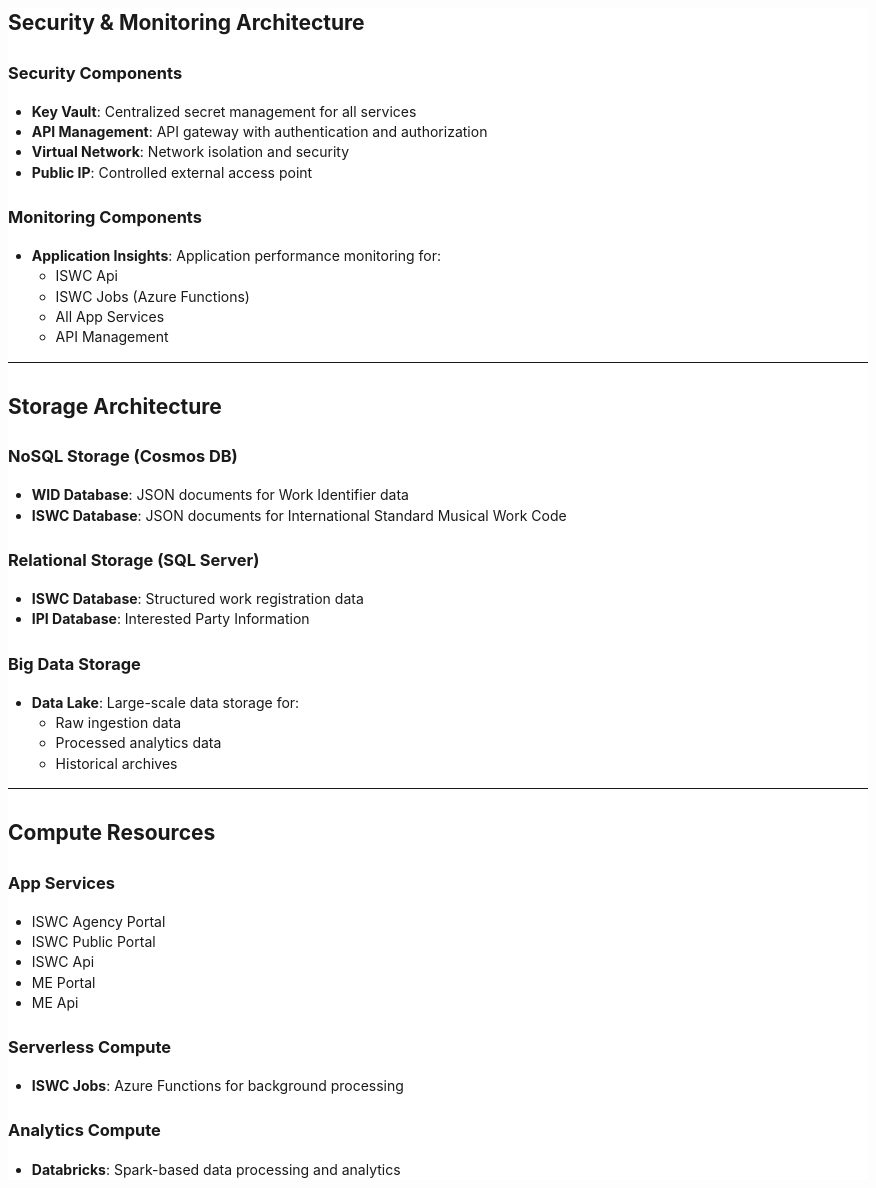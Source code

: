 ## Security & Monitoring Architecture

### Security Components
- **Key Vault**: Centralized secret management for all services
- **API Management**: API gateway with authentication and authorization
- **Virtual Network**: Network isolation and security
- **Public IP**: Controlled external access point

### Monitoring Components
- **Application Insights**: Application performance monitoring for:
  - ISWC Api
  - ISWC Jobs (Azure Functions)
  - All App Services
  - API Management

---

## Storage Architecture

### NoSQL Storage (Cosmos DB)
- **WID Database**: JSON documents for Work Identifier data
- **ISWC Database**: JSON documents for International Standard Musical Work Code

### Relational Storage (SQL Server)
- **ISWC Database**: Structured work registration data
- **IPI Database**: Interested Party Information

### Big Data Storage
- **Data Lake**: Large-scale data storage for:
  - Raw ingestion data
  - Processed analytics data
  - Historical archives

---

## Compute Resources

### App Services
- ISWC Agency Portal
- ISWC Public Portal
- ISWC Api
- ME Portal
- ME Api

### Serverless Compute
- **ISWC Jobs**: Azure Functions for background processing

### Analytics Compute
- **Databricks**: Spark-based data processing and analytics
